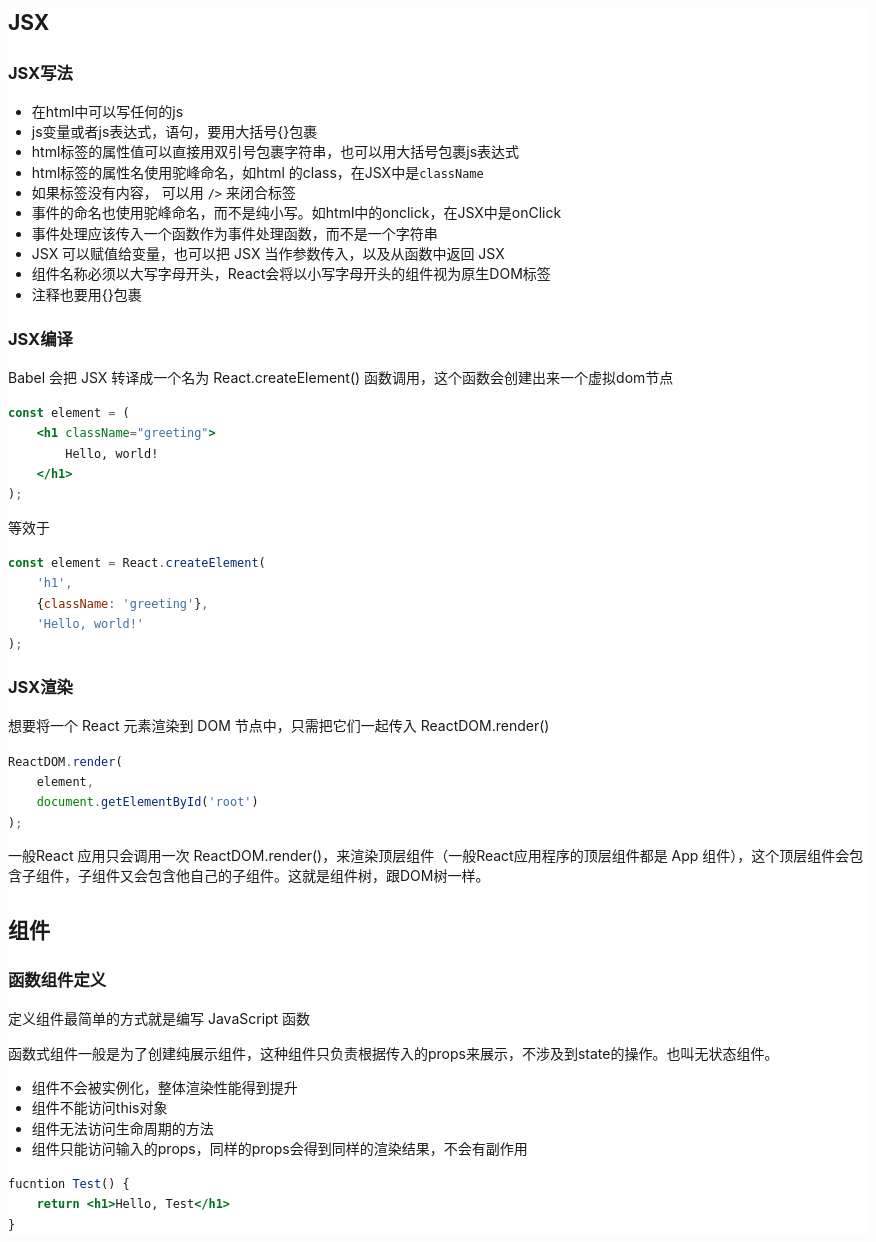 ## JSX

### JSX写法
* 在html中可以写任何的js
* js变量或者js表达式，语句，要用大括号{}包裹
* html标签的属性值可以直接用双引号包裹字符串，也可以用大括号包裹js表达式
* html标签的属性名使用驼峰命名，如html 的class，在JSX中是`className`
* 如果标签没有内容， 可以用 `/>` 来闭合标签
* 事件的命名也使用驼峰命名，而不是纯小写。如html中的onclick，在JSX中是onClick
* 事件处理应该传入一个函数作为事件处理函数，而不是一个字符串
* JSX 可以赋值给变量，也可以把 JSX 当作参数传入，以及从函数中返回 JSX
* 组件名称必须以大写字母开头，React会将以小写字母开头的组件视为原生DOM标签
* 注释也要用{}包裹

### JSX编译
Babel 会把 JSX 转译成一个名为 React.createElement() 函数调用，这个函数会创建出来一个虚拟dom节点
```jsx
const element = (
    <h1 className="greeting">
        Hello, world!
    </h1>
);
```
等效于
```js
const element = React.createElement(
    'h1',
    {className: 'greeting'},
    'Hello, world!'
);
```

### JSX渲染
想要将一个 React 元素渲染到 DOM 节点中，只需把它们一起传入 ReactDOM.render()
```jsx
ReactDOM.render(
    element,
    document.getElementById('root')
);
```

一般React 应用只会调用一次 ReactDOM.render()，来渲染顶层组件（一般React应用程序的顶层组件都是 App 组件），这个顶层组件会包含子组件，子组件又会包含他自己的子组件。这就是组件树，跟DOM树一样。

## 组件

### 函数组件定义
定义组件最简单的方式就是编写 JavaScript 函数

函数式组件一般是为了创建纯展示组件，这种组件只负责根据传入的props来展示，不涉及到state的操作。也叫无状态组件。
* 组件不会被实例化，整体渲染性能得到提升
* 组件不能访问this对象
* 组件无法访问生命周期的方法
* 组件只能访问输入的props，同样的props会得到同样的渲染结果，不会有副作用
```jsx
fucntion Test() {
    return <h1>Hello, Test</h1>
}
```
